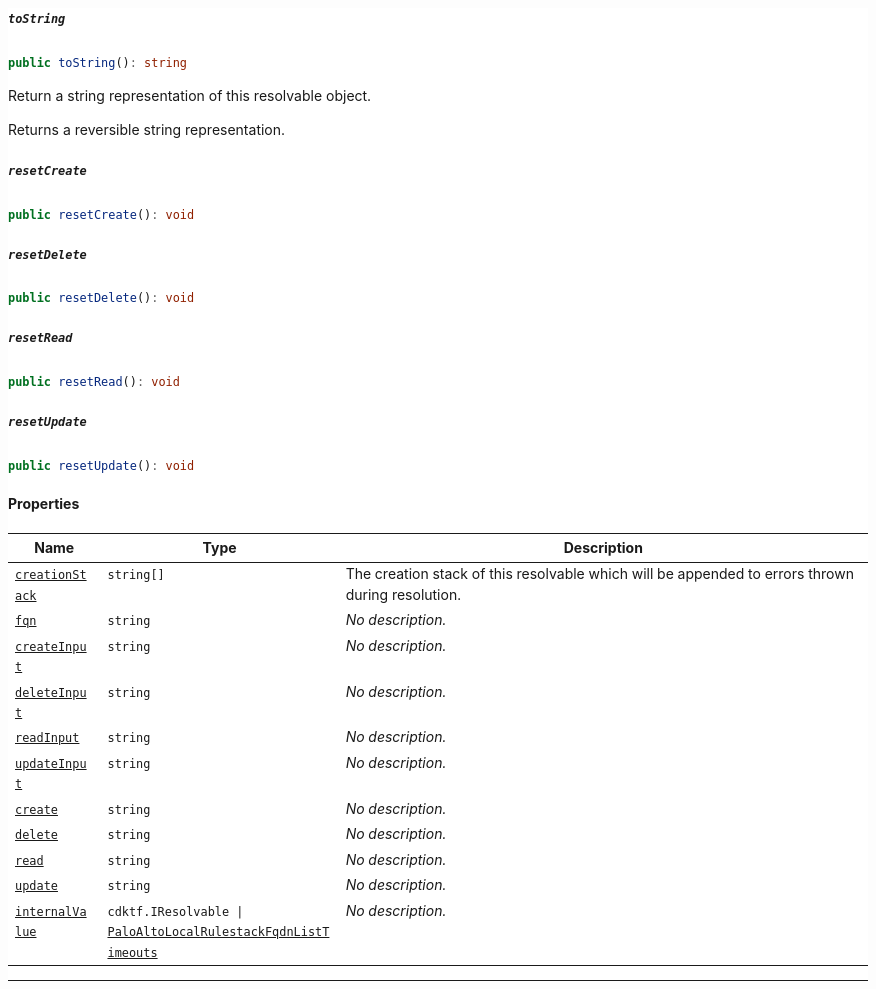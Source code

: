 
##### `toString` <a name="toString" id="@cdktf/provider-azurerm.paloAltoLocalRulestackFqdnList.PaloAltoLocalRulestackFqdnListTimeoutsOutputReference.toString"></a>

```typescript
public toString(): string
```

Return a string representation of this resolvable object.

Returns a reversible string representation.

##### `resetCreate` <a name="resetCreate" id="@cdktf/provider-azurerm.paloAltoLocalRulestackFqdnList.PaloAltoLocalRulestackFqdnListTimeoutsOutputReference.resetCreate"></a>

```typescript
public resetCreate(): void
```

##### `resetDelete` <a name="resetDelete" id="@cdktf/provider-azurerm.paloAltoLocalRulestackFqdnList.PaloAltoLocalRulestackFqdnListTimeoutsOutputReference.resetDelete"></a>

```typescript
public resetDelete(): void
```

##### `resetRead` <a name="resetRead" id="@cdktf/provider-azurerm.paloAltoLocalRulestackFqdnList.PaloAltoLocalRulestackFqdnListTimeoutsOutputReference.resetRead"></a>

```typescript
public resetRead(): void
```

##### `resetUpdate` <a name="resetUpdate" id="@cdktf/provider-azurerm.paloAltoLocalRulestackFqdnList.PaloAltoLocalRulestackFqdnListTimeoutsOutputReference.resetUpdate"></a>

```typescript
public resetUpdate(): void
```


#### Properties <a name="Properties" id="Properties"></a>

| **Name** | **Type** | **Description** |
| --- | --- | --- |
| <code><a href="#@cdktf/provider-azurerm.paloAltoLocalRulestackFqdnList.PaloAltoLocalRulestackFqdnListTimeoutsOutputReference.property.creationStack">creationStack</a></code> | <code>string[]</code> | The creation stack of this resolvable which will be appended to errors thrown during resolution. |
| <code><a href="#@cdktf/provider-azurerm.paloAltoLocalRulestackFqdnList.PaloAltoLocalRulestackFqdnListTimeoutsOutputReference.property.fqn">fqn</a></code> | <code>string</code> | *No description.* |
| <code><a href="#@cdktf/provider-azurerm.paloAltoLocalRulestackFqdnList.PaloAltoLocalRulestackFqdnListTimeoutsOutputReference.property.createInput">createInput</a></code> | <code>string</code> | *No description.* |
| <code><a href="#@cdktf/provider-azurerm.paloAltoLocalRulestackFqdnList.PaloAltoLocalRulestackFqdnListTimeoutsOutputReference.property.deleteInput">deleteInput</a></code> | <code>string</code> | *No description.* |
| <code><a href="#@cdktf/provider-azurerm.paloAltoLocalRulestackFqdnList.PaloAltoLocalRulestackFqdnListTimeoutsOutputReference.property.readInput">readInput</a></code> | <code>string</code> | *No description.* |
| <code><a href="#@cdktf/provider-azurerm.paloAltoLocalRulestackFqdnList.PaloAltoLocalRulestackFqdnListTimeoutsOutputReference.property.updateInput">updateInput</a></code> | <code>string</code> | *No description.* |
| <code><a href="#@cdktf/provider-azurerm.paloAltoLocalRulestackFqdnList.PaloAltoLocalRulestackFqdnListTimeoutsOutputReference.property.create">create</a></code> | <code>string</code> | *No description.* |
| <code><a href="#@cdktf/provider-azurerm.paloAltoLocalRulestackFqdnList.PaloAltoLocalRulestackFqdnListTimeoutsOutputReference.property.delete">delete</a></code> | <code>string</code> | *No description.* |
| <code><a href="#@cdktf/provider-azurerm.paloAltoLocalRulestackFqdnList.PaloAltoLocalRulestackFqdnListTimeoutsOutputReference.property.read">read</a></code> | <code>string</code> | *No description.* |
| <code><a href="#@cdktf/provider-azurerm.paloAltoLocalRulestackFqdnList.PaloAltoLocalRulestackFqdnListTimeoutsOutputReference.property.update">update</a></code> | <code>string</code> | *No description.* |
| <code><a href="#@cdktf/provider-azurerm.paloAltoLocalRulestackFqdnList.PaloAltoLocalRulestackFqdnListTimeoutsOutputReference.property.internalValue">internalValue</a></code> | <code>cdktf.IResolvable \| <a href="#@cdktf/provider-azurerm.paloAltoLocalRulestackFqdnList.PaloAltoLocalRulestackFqdnListTimeouts">PaloAltoLocalRulestackFqdnListTimeouts</a></code> | *No description.* |

---